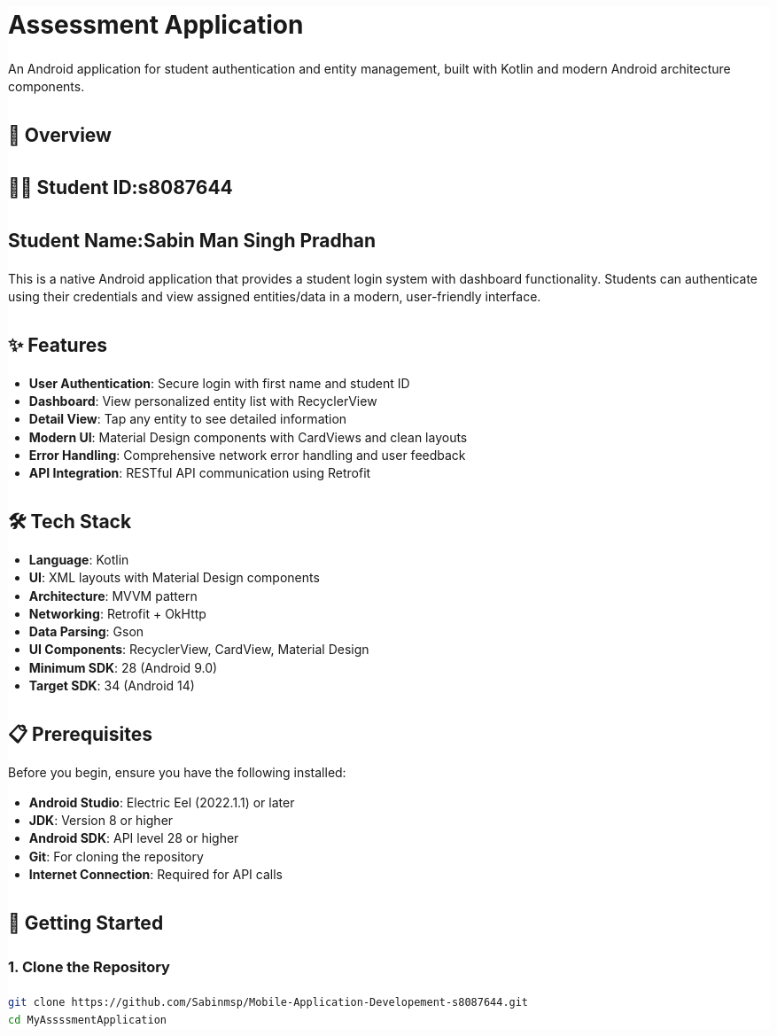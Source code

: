 # Assessment Application

An Android application for student authentication and entity management, built with Kotlin and modern Android architecture components.

## 📱 Overview
## 👨‍💻 Student ID:s8087644
## Student Name:Sabin Man Singh Pradhan
This is a native Android application that provides a student login system with dashboard functionality. Students can authenticate using their credentials and view assigned entities/data in a modern, user-friendly interface.

## ✨ Features

- **User Authentication**: Secure login with first name and student ID
- **Dashboard**: View personalized entity list with RecyclerView
- **Detail View**: Tap any entity to see detailed information
- **Modern UI**: Material Design components with CardViews and clean layouts
- **Error Handling**: Comprehensive network error handling and user feedback
- **API Integration**: RESTful API communication using Retrofit

## 🛠️ Tech Stack

- **Language**: Kotlin
- **UI**: XML layouts with Material Design components
- **Architecture**: MVVM pattern
- **Networking**: Retrofit + OkHttp
- **Data Parsing**: Gson
- **UI Components**: RecyclerView, CardView, Material Design
- **Minimum SDK**: 28 (Android 9.0)
- **Target SDK**: 34 (Android 14)

## 📋 Prerequisites

Before you begin, ensure you have the following installed:

- **Android Studio**: Electric Eel (2022.1.1) or later
- **JDK**: Version 8 or higher
- **Android SDK**: API level 28 or higher
- **Git**: For cloning the repository
- **Internet Connection**: Required for API calls

## 🚀 Getting Started

### 1. Clone the Repository
```bash
git clone https://github.com/Sabinmsp/Mobile-Application-Developement-s8087644.git
cd MyAssssmentApplication
```
